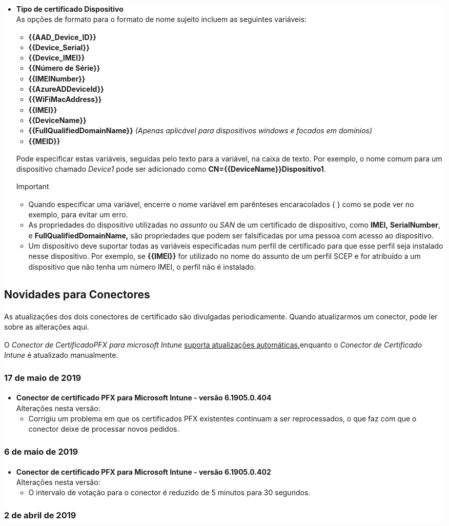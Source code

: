 - **Tipo de certificado Dispositivo**  
  As opções de formato para o formato de nome sujeito incluem as seguintes variáveis: 
  - **{{AAD_Device_ID}}**
  - **{{Device_Serial}}**
  - **{{Device_IMEI}}**
  - **{{Número de Série}}**
  - **{{IMEINumber}}**
  - **{{AzureADDeviceId}}**
  - **{{WiFiMacAddress}}**
  - **{{IMEI}}**
  - **{{DeviceName}}**
  - **{{FullQualifiedDomainName}}** *(Apenas aplicável para dispositivos windows e focados em domínios)*
  - **{{MEID}}**

  Pode especificar estas variáveis, seguidas pelo texto para a variável, na caixa de texto. Por exemplo, o nome comum para um dispositivo chamado *Device1* pode ser adicionado como **CN={{DeviceName}}Dispositivo1**.

  > [!IMPORTANT]  
  > - Quando especificar uma variável, encerre o nome variável em parênteses encaracolados { } como se pode ver no exemplo, para evitar um erro.  
  > - As propriedades do dispositivo utilizadas no *assunto* ou *SAN* de um certificado de dispositivo, como **IMEI,** **SerialNumber**, e **FullQualifiedDomainName,** são propriedades que podem ser falsificadas por uma pessoa com acesso ao dispositivo.
  > - Um dispositivo deve suportar todas as variáveis especificadas num perfil de certificado para que esse perfil seja instalado nesse dispositivo.  Por exemplo, se **{{IMEI}}** for utilizado no nome do assunto de um perfil SCEP e for atribuído a um dispositivo que não tenha um número IMEI, o perfil não é instalado.  
 
## <a name="whats-new-for-connectors"></a>Novidades para Conectores

As atualizações dos dois conectores de certificado são divulgadas periodicamente. Quando atualizarmos um conector, pode ler sobre as alterações aqui.

O *Conector de CertificadoPFX para microsoft Intune* [suporta atualizações automáticas,](#requirements)enquanto o *Conector de Certificado Intune* é atualizado manualmente.

### <a name="may-17-2019"></a>17 de maio de 2019

- **Conector de certificado PFX para Microsoft Intune - versão 6.1905.0.404**  
  Alterações nesta versão:  
  - Corrigiu um problema em que os certificados PFX existentes continuam a ser reprocessados, o que faz com que o conector deixe de processar novos pedidos. 

### <a name="may-6-2019"></a>6 de maio de 2019

- **Conector de certificado PFX para Microsoft Intune - versão 6.1905.0.402**  
  Alterações nesta versão:  
  - O intervalo de votação para o conector é reduzido de 5 minutos para 30 segundos.

### <a name="april-2-2019"></a>2 de abril de 2019
